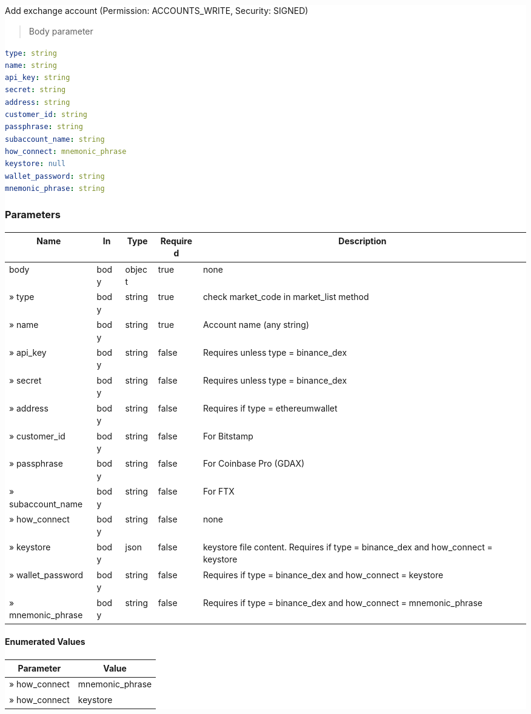 Add exchange account  (Permission: ACCOUNTS_WRITE, Security: SIGNED)

> Body parameter

```yaml
type: string
name: string
api_key: string
secret: string
address: string
customer_id: string
passphrase: string
subaccount_name: string
how_connect: mnemonic_phrase
keystore: null
wallet_password: string
mnemonic_phrase: string

```

<h3 id="postver1accountsnew-parameters">Parameters</h3>

|Name|In|Type|Required|Description|
|---|---|---|---|---|
|body|body|object|true|none|
|» type|body|string|true|check market_code in market_list method|
|» name|body|string|true|Account name (any string)|
|» api_key|body|string|false|Requires unless type = binance_dex|
|» secret|body|string|false|Requires unless type = binance_dex|
|» address|body|string|false|Requires if type = ethereumwallet|
|» customer_id|body|string|false|For Bitstamp|
|» passphrase|body|string|false|For Coinbase Pro (GDAX)|
|» subaccount_name|body|string|false|For FTX|
|» how_connect|body|string|false|none|
|» keystore|body|json|false|keystore file content. Requires if type = binance_dex and how_connect = keystore|
|» wallet_password|body|string|false|Requires if type = binance_dex and how_connect = keystore|
|» mnemonic_phrase|body|string|false|Requires if type = binance_dex and how_connect = mnemonic_phrase|

#### Enumerated Values

|Parameter|Value|
|---|---|
|» how_connect|mnemonic_phrase|
|» how_connect|keystore|
